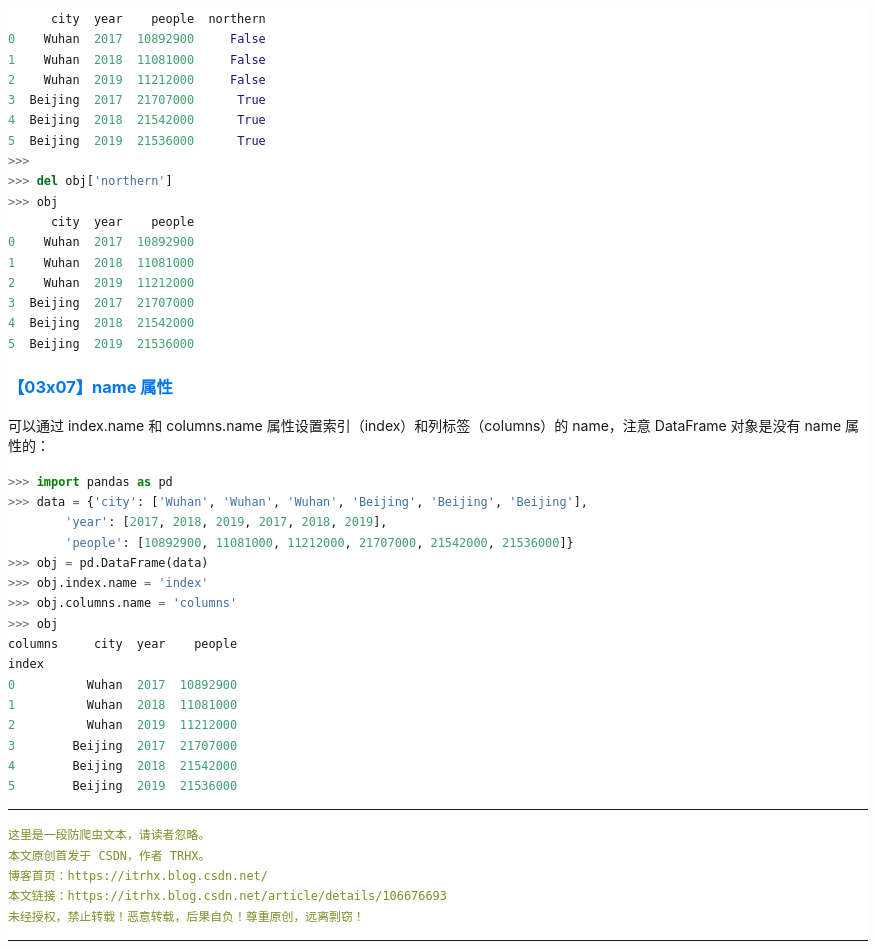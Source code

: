 ```python
      city  year    people  northern
0    Wuhan  2017  10892900     False
1    Wuhan  2018  11081000     False
2    Wuhan  2019  11212000     False
3  Beijing  2017  21707000      True
4  Beijing  2018  21542000      True
5  Beijing  2019  21536000      True
>>> 
>>> del obj['northern']
>>> obj
      city  year    people
0    Wuhan  2017  10892900
1    Wuhan  2018  11081000
2    Wuhan  2019  11212000
3  Beijing  2017  21707000
4  Beijing  2018  21542000
5  Beijing  2019  21536000
```

### <font color=##4876FF>【03x07】name 属性</font>

可以通过 index.name 和 columns.name 属性设置索引（index）和列标签（columns）的 name，注意 DataFrame 对象是没有 name 属性的：

```python
>>> import pandas as pd
>>> data = {'city': ['Wuhan', 'Wuhan', 'Wuhan', 'Beijing', 'Beijing', 'Beijing'],
		'year': [2017, 2018, 2019, 2017, 2018, 2019],
        'people': [10892900, 11081000, 11212000, 21707000, 21542000, 21536000]}
>>> obj = pd.DataFrame(data)
>>> obj.index.name = 'index'
>>> obj.columns.name = 'columns'
>>> obj
columns     city  year    people
index                           
0          Wuhan  2017  10892900
1          Wuhan  2018  11081000
2          Wuhan  2019  11212000
3        Beijing  2017  21707000
4        Beijing  2018  21542000
5        Beijing  2019  21536000
```

---

```yaml
这里是一段防爬虫文本，请读者忽略。
本文原创首发于 CSDN，作者 TRHX。
博客首页：https://itrhx.blog.csdn.net/
本文链接：https://itrhx.blog.csdn.net/article/details/106676693
未经授权，禁止转载！恶意转载，后果自负！尊重原创，远离剽窃！
```

---
